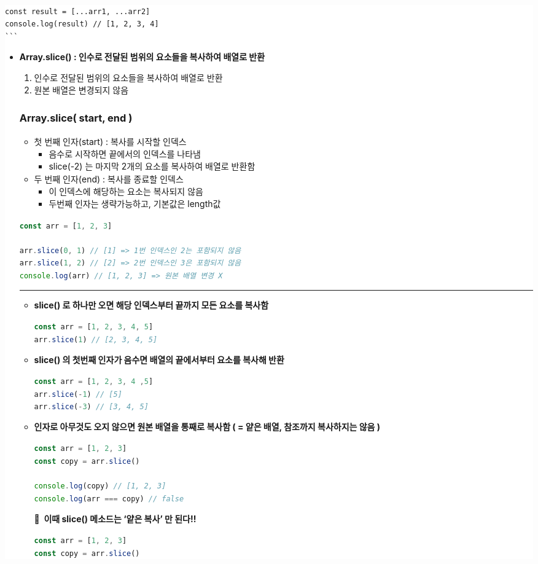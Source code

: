     const result = [...arr1, ...arr2]
    console.log(result) // [1, 2, 3, 4]
    ```
    
- **Array.slice() : 인수로 전달된 범위의 요소들을 복사하여 배열로 반환**
    1. 인수로 전달된 범위의 요소들을 복사하여 배열로 반환
    2. 원본 배열은 변경되지 않음
    
    ### Array.slice( start, end )
    
    - 첫 번째 인자(start) : 복사를 시작할 인덱스
        - 음수로 시작하면 끝에서의 인덱스를 나타냄
        - slice(-2) 는 마지막 2개의 요소를 복사하여 배열로 반환함
    - 두 번째 인자(end) : 복사를 종료할 인덱스
        - 이 인덱스에 해당하는 요소는 복사되지 않음
        - 두번째 인자는 생략가능하고, 기본값은 length값
    
    ```jsx
    const arr = [1, 2, 3]
    
    arr.slice(0, 1) // [1] => 1번 인덱스인 2는 포함되지 않음
    arr.slice(1, 2) // [2] => 2번 인덱스인 3은 포함되지 않음
    console.log(arr) // [1, 2, 3] => 원본 배열 변경 X
    ```
    
    ---
    
    - **slice() 로 하나만 오면 해당 인덱스부터 끝까지 모든 요소를 복사함**
        
        ```jsx
        const arr = [1, 2, 3, 4, 5]
        arr.slice(1) // [2, 3, 4, 5]
        ```
        
    - **slice() 의 첫번째 인자가 음수면 배열의 끝에서부터 요소를 복사해 반환**
        
        ```jsx
        const arr = [1, 2, 3, 4 ,5]
        arr.slice(-1) // [5]
        arr.slice(-3) // [3, 4, 5]
        ```
        
    - **인자로 아무것도 오지 않으면 원본 배열을 통째로 복사함 ( = 얕은 배열, 참조까지 복사하지는 않음 )**
        
        ```jsx
        const arr = [1, 2, 3]
        const copy = arr.slice()
        
        console.log(copy) // [1, 2, 3]
        console.log(arr === copy) // false
        ```
        
        **🔵  이때 slice() 메소드는 ‘얕은 복사’ 만 된다!!**
        
        ```jsx
        const arr = [1, 2, 3]
        const copy = arr.slice()
        